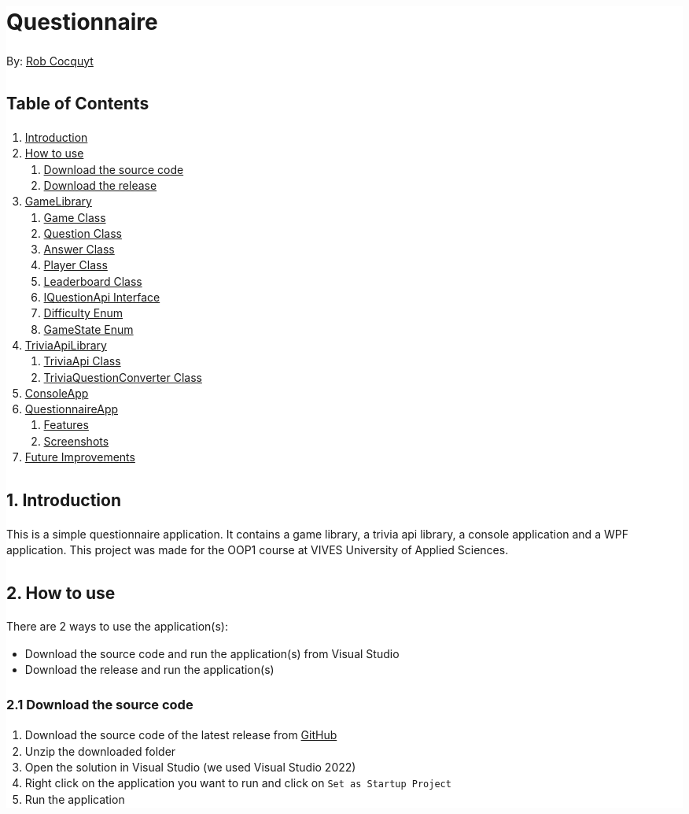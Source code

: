 # Questionnaire

By: [Rob Cocquyt](https://github.com/Robbedoes24)

## Table of Contents

1. [Introduction](#1-introduction)
2. [How to use](#2-how-to-use)
    1. [Download the source code](#21-download-the-source-code)
    2. [Download the release](#22-download-the-release)
3. [GameLibrary](#3-gamelibrary)
    1. [Game Class](#31-game-class)
    2. [Question Class](#32-question-class)
    3. [Answer Class](#33-answer-class)
    4. [Player Class](#34-player-class)
    5. [Leaderboard Class](#35-leaderboard-class)
    6. [IQuestionApi Interface](#36-iquestionapi-interface)
    7. [Difficulty Enum](#37-difficulty-enum)
    8. [GameState Enum](#38-gamestate-enum)
4. [TriviaApiLibrary](#4-triviaapilibrary)
    1. [TriviaApi Class](#41-triviaapi-class)
    2. [TriviaQuestionConverter Class](#42-triviaquestionconverter-class)
5. [ConsoleApp](#5-consoleapp)
6. [QuestionnaireApp](#6-questionnaireapp)
    1. [Features](#61-features)
    2. [Screenshots](#62-screenshots)
7. [Future Improvements](#7-future-improvements)

## 1. Introduction

This is a simple questionnaire application. It contains a game library, a trivia api library, a console application and a WPF application.
This project was made for the OOP1 course at VIVES University of Applied Sciences.

## 2. How to use

There are 2 ways to use the application(s):

- Download the source code and run the application(s) from Visual Studio
- Download the release and run the application(s)

### 2.1 Download the source code

1. Download the source code of the latest release from [GitHub](https://github.com/vives-oop1-2023/questionnaire-Robbedoes24/releases)
2. Unzip the downloaded folder
3. Open the solution in Visual Studio (we used Visual Studio 2022)
4. Right click on the application you want to run and click on `Set as Startup Project`
5. Run the application
